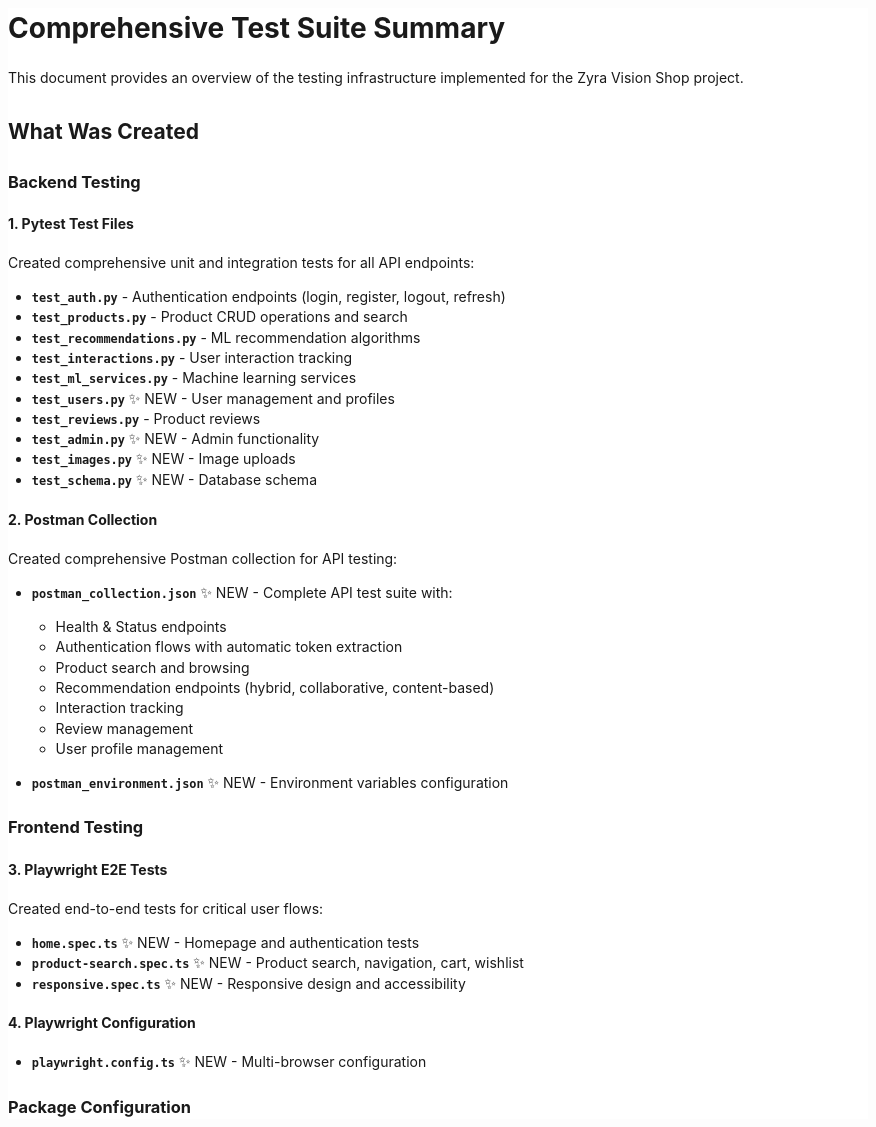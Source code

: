 # Comprehensive Test Suite Summary

This document provides an overview of the testing infrastructure implemented for the Zyra Vision Shop project.

## What Was Created

### Backend Testing

#### 1. Pytest Test Files
Created comprehensive unit and integration tests for all API endpoints:

- **`test_auth.py`** - Authentication endpoints (login, register, logout, refresh)
- **`test_products.py`** - Product CRUD operations and search
- **`test_recommendations.py`** - ML recommendation algorithms
- **`test_interactions.py`** - User interaction tracking
- **`test_ml_services.py`** - Machine learning services
- **`test_users.py`** ✨ NEW - User management and profiles
- **`test_reviews.py`** - Product reviews
- **`test_admin.py`** ✨ NEW - Admin functionality
- **`test_images.py`** ✨ NEW - Image uploads
- **`test_schema.py`** ✨ NEW - Database schema

#### 2. Postman Collection
Created comprehensive Postman collection for API testing:

- **`postman_collection.json`** ✨ NEW - Complete API test suite with:
  - Health & Status endpoints
  - Authentication flows with automatic token extraction
  - Product search and browsing
  - Recommendation endpoints (hybrid, collaborative, content-based)
  - Interaction tracking
  - Review management
  - User profile management
  
- **`postman_environment.json`** ✨ NEW - Environment variables configuration

### Frontend Testing

#### 3. Playwright E2E Tests
Created end-to-end tests for critical user flows:

- **`home.spec.ts`** ✨ NEW - Homepage and authentication tests
- **`product-search.spec.ts`** ✨ NEW - Product search, navigation, cart, wishlist
- **`responsive.spec.ts`** ✨ NEW - Responsive design and accessibility

#### 4. Playwright Configuration
- **`playwright.config.ts`** ✨ NEW - Multi-browser configuration

### Package Configuration
